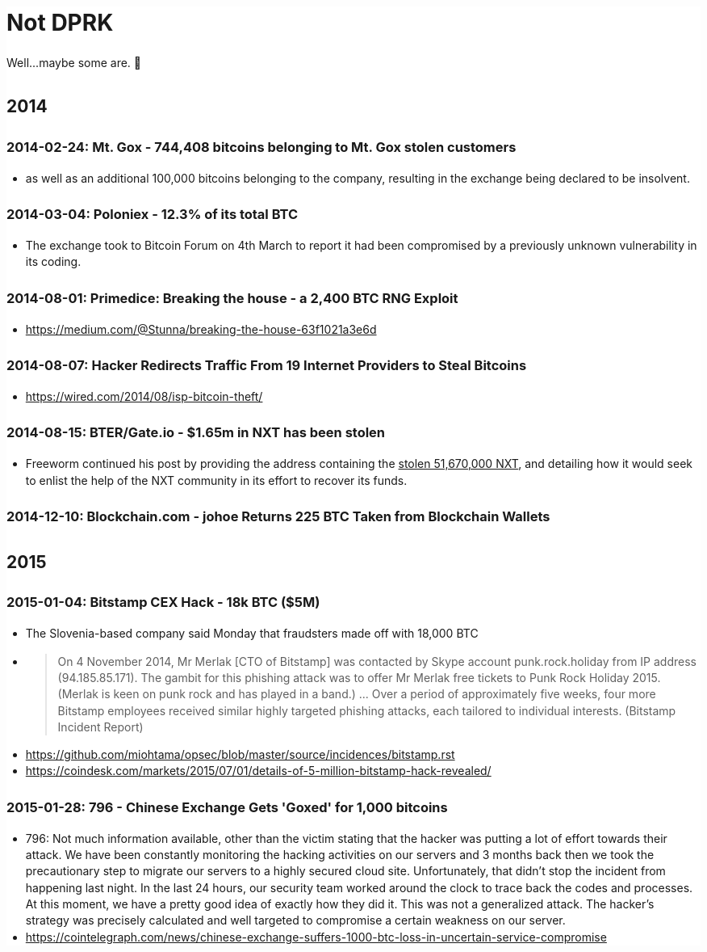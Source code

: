 # Not DPRK

Well...maybe some are. 🫠


## 2014

### 2014-02-24: Mt. Gox -  744,408 bitcoins belonging to Mt. Gox stolen customers
- as well as an additional 100,000 bitcoins belonging to the company, resulting in the exchange being declared to be insolvent.

### 2014-03-04: Poloniex - 12.3% of its total BTC
- The exchange took to Bitcoin Forum on 4th March to report it had been compromised by a previously unknown vulnerability in its coding.

### 2014-08-01: Primedice: Breaking the house - a 2,400 BTC RNG Exploit
- https://medium.com/@Stunna/breaking-the-house-63f1021a3e6d

### 2014-08-07: Hacker Redirects Traffic From 19 Internet Providers to Steal Bitcoins
- https://wired.com/2014/08/isp-bitcoin-theft/

### 2014-08-15: BTER/Gate.io - $1.65m in NXT has been stolen
- Freeworm continued his post by providing the address containing the [stolen 51,670,000 NXT](https://mynxt.info/blockexplorer/details.php?action=ac&ac=1244396688755618309), and detailing how it would seek to enlist the help of the NXT community in its effort to recover its funds.

### 2014-12-10: Blockchain.com - johoe Returns 225 BTC Taken from Blockchain Wallets

## 2015

### 2015-01-04: Bitstamp CEX Hack - 18k BTC ($5M)
- The Slovenia-based company said Monday that fraudsters made off with 18,000 BTC
- > On 4 November 2014, Mr Merlak [CTO of Bitstamp] was contacted by Skype account punk.rock.holiday from IP address (94.185.85.171). The gambit for this phishing attack was to offer Mr Merlak free tickets to Punk Rock Holiday 2015. (Merlak is keen on punk rock and has played in a band.) ... Over a period of approximately five weeks, four more Bitstamp employees received similar highly targeted phishing attacks, each tailored to individual interests. (Bitstamp Incident Report)
- https://github.com/miohtama/opsec/blob/master/source/incidences/bitstamp.rst
- https://coindesk.com/markets/2015/07/01/details-of-5-million-bitstamp-hack-revealed/

### 2015-01-28: 796 - Chinese Exchange Gets 'Goxed' for 1,000 bitcoins
- 796: Not much information available, other than the victim stating that the hacker was putting a lot of effort towards their attack. We have been constantly monitoring the hacking activities on our servers and 3 months back then we took the precautionary step to migrate our servers to a highly secured cloud site. Unfortunately, that didn’t stop the incident from happening last night. In the last 24 hours, our security team worked around the clock to trace back the codes and processes. At this moment, we have a pretty good idea of exactly how they did it. This was not a generalized attack. The hacker’s strategy was precisely calculated and well targeted to compromise a certain weakness on our server.
- https://cointelegraph.com/news/chinese-exchange-suffers-1000-btc-loss-in-uncertain-service-compromise
